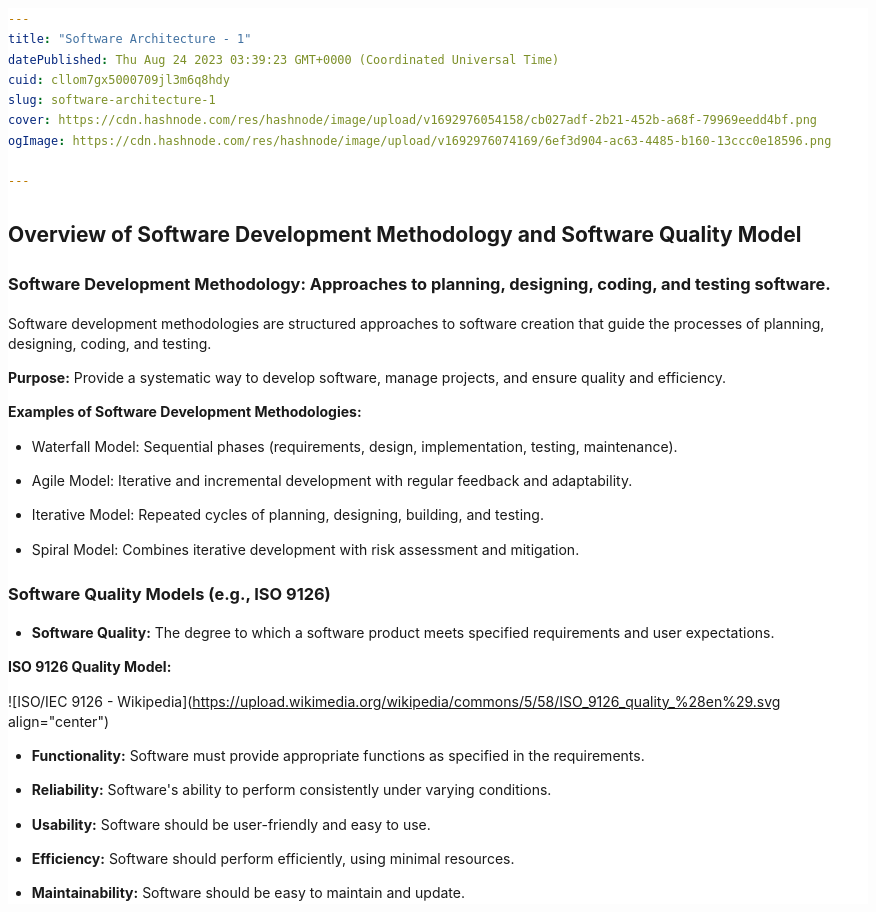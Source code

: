 ```yaml
---
title: "Software Architecture - 1"
datePublished: Thu Aug 24 2023 03:39:23 GMT+0000 (Coordinated Universal Time)
cuid: cllom7gx5000709jl3m6q8hdy
slug: software-architecture-1
cover: https://cdn.hashnode.com/res/hashnode/image/upload/v1692976054158/cb027adf-2b21-452b-a68f-79969eedd4bf.png
ogImage: https://cdn.hashnode.com/res/hashnode/image/upload/v1692976074169/6ef3d904-ac63-4485-b160-13ccc0e18596.png

---
```


## **Overview of Software Development Methodology and Software Quality Model**

### Software Development Methodology: Approaches to planning, designing, coding, and testing software.

Software development methodologies are structured approaches to software creation that guide the processes of planning, designing, coding, and testing.

**Purpose:** Provide a systematic way to develop software, manage projects, and ensure quality and efficiency.

**Examples of Software Development Methodologies:**

* Waterfall Model: Sequential phases (requirements, design, implementation, testing, maintenance).
    
* Agile Model: Iterative and incremental development with regular feedback and adaptability.
    
* Iterative Model: Repeated cycles of planning, designing, building, and testing.
    
* Spiral Model: Combines iterative development with risk assessment and mitigation.
    

### Software Quality Models (e.g., ISO 9126)

* **Software Quality:** The degree to which a software product meets specified requirements and user expectations.
    

**ISO 9126 Quality Model:**

![ISO/IEC 9126 - Wikipedia](https://upload.wikimedia.org/wikipedia/commons/5/58/ISO_9126_quality_%28en%29.svg align="center")

* **Functionality:** Software must provide appropriate functions as specified in the requirements.
    
* **Reliability:** Software's ability to perform consistently under varying conditions.
    
* **Usability:** Software should be user-friendly and easy to use.
    
* **Efficiency:** Software should perform efficiently, using minimal resources.
    
* **Maintainability:** Software should be easy to maintain and update.
    